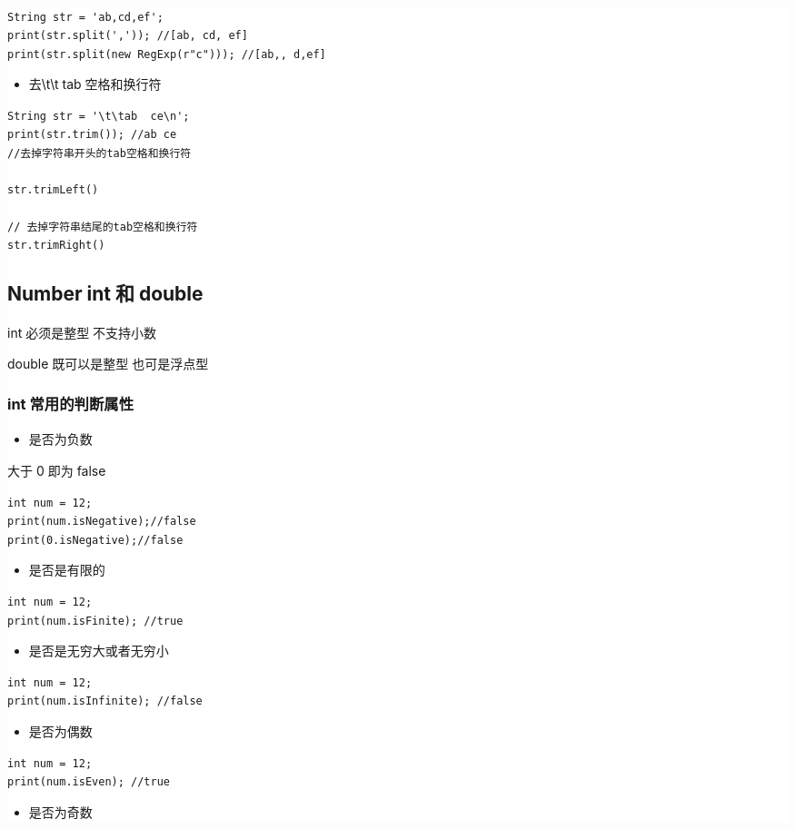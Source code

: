 ```
String str = 'ab,cd,ef';
print(str.split(',')); //[ab, cd, ef]
print(str.split(new RegExp(r"c"))); //[ab,, d,ef]
```

- 去\t\t tab 空格和换行符

```
String str = '\t\tab  ce\n';
print(str.trim()); //ab ce
//去掉字符串开头的tab空格和换行符

str.trimLeft()

// 去掉字符串结尾的tab空格和换行符
str.trimRight()
```

## Number int 和 double

int 必须是整型 不支持小数

double 既可以是整型 也可是浮点型

### int 常用的判断属性

- 是否为负数

大于 0 即为 false

```
int num = 12;
print(num.isNegative);//false
print(0.isNegative);//false
```

- 是否是有限的

```
int num = 12;
print(num.isFinite); //true
```

- 是否是无穷大或者无穷小

```
int num = 12;
print(num.isInfinite); //false
```

- 是否为偶数

```
int num = 12;
print(num.isEven); //true
```

- 是否为奇数
